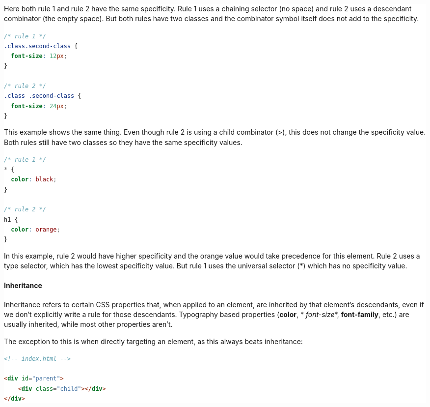 Here both rule 1 and rule 2 have the same specificity. Rule 1 uses a chaining selector (no space) and rule 2 uses a
descendant combinator (the empty space). But both rules have two classes and the combinator symbol itself does not add
to the specificity.

```css
/* rule 1 */
.class.second-class {
  font-size: 12px;
}

/* rule 2 */
.class .second-class {
  font-size: 24px;
}
```

This example shows the same thing. Even though rule 2 is using a child combinator (>), this does not change the
specificity value. Both rules still have two classes so they have the same specificity values.

```css
/* rule 1 */
* {
  color: black;
}

/* rule 2 */
h1 {
  color: orange;
}
```

In this example, rule 2 would have higher specificity and the orange value would take precedence for this element. Rule
2 uses a type selector, which has the lowest specificity value. But rule 1 uses the universal selector (\*) which has no
specificity value.

#### Inheritance

Inheritance refers to certain CSS properties that, when applied to an element, are inherited by that element’s
descendants, even if we don’t explicitly write a rule for those descendants. Typography based properties (**color**, *
*font-size**, **font-family**, etc.) are usually inherited, while most other properties aren’t.

The exception to this is when directly targeting an element, as this always beats inheritance:

```html
<!-- index.html -->

<div id="parent">
    <div class="child"></div>
</div>
```

